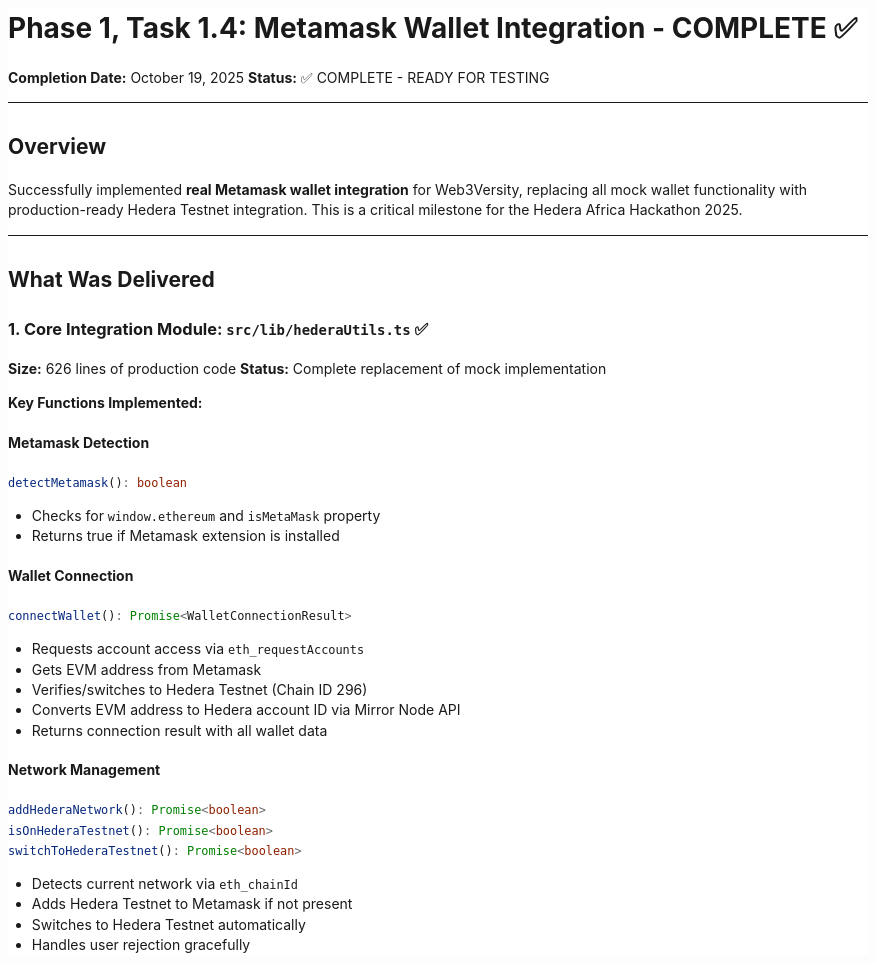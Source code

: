 # Phase 1, Task 1.4: Metamask Wallet Integration - COMPLETE ✅

**Completion Date:** October 19, 2025
**Status:** ✅ COMPLETE - READY FOR TESTING

---

## Overview

Successfully implemented **real Metamask wallet integration** for Web3Versity, replacing all mock wallet functionality with production-ready Hedera Testnet integration. This is a critical milestone for the Hedera Africa Hackathon 2025.

---

## What Was Delivered

### 1. Core Integration Module: `src/lib/hederaUtils.ts` ✅

**Size:** 626 lines of production code
**Status:** Complete replacement of mock implementation

**Key Functions Implemented:**

#### Metamask Detection
```typescript
detectMetamask(): boolean
```
- Checks for `window.ethereum` and `isMetaMask` property
- Returns true if Metamask extension is installed

#### Wallet Connection
```typescript
connectWallet(): Promise<WalletConnectionResult>
```
- Requests account access via `eth_requestAccounts`
- Gets EVM address from Metamask
- Verifies/switches to Hedera Testnet (Chain ID 296)
- Converts EVM address to Hedera account ID via Mirror Node API
- Returns connection result with all wallet data

#### Network Management
```typescript
addHederaNetwork(): Promise<boolean>
isOnHederaTestnet(): Promise<boolean>
switchToHederaTestnet(): Promise<boolean>
```
- Detects current network via `eth_chainId`
- Adds Hedera Testnet to Metamask if not present
- Switches to Hedera Testnet automatically
- Handles user rejection gracefully
